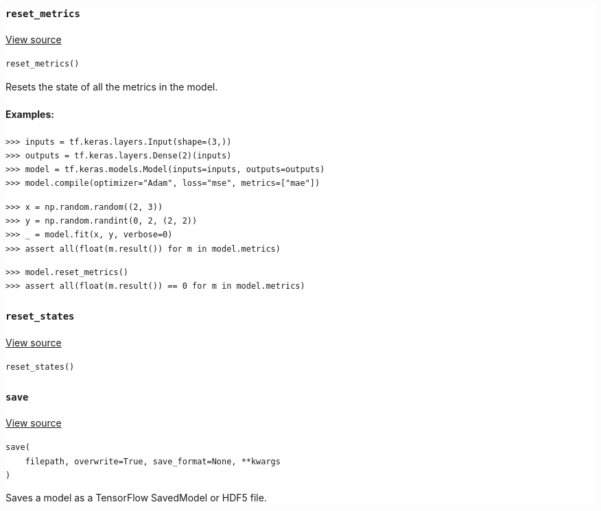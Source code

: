 

<h3 id="reset_metrics"><code>reset_metrics</code></h3>

<a target="_blank" class="external" href="https://github.com/keras-team/keras/tree/v2.15.0/keras/engine/training.py#L2703-L2723">View source</a>

<pre class="devsite-click-to-copy prettyprint lang-py tfo-signature-link">
<code>reset_metrics()
</code></pre>

Resets the state of all the metrics in the model.


#### Examples:



```
>>> inputs = tf.keras.layers.Input(shape=(3,))
>>> outputs = tf.keras.layers.Dense(2)(inputs)
>>> model = tf.keras.models.Model(inputs=inputs, outputs=outputs)
>>> model.compile(optimizer="Adam", loss="mse", metrics=["mae"])
```

```
>>> x = np.random.random((2, 3))
>>> y = np.random.randint(0, 2, (2, 2))
>>> _ = model.fit(x, y, verbose=0)
>>> assert all(float(m.result()) for m in model.metrics)
```

```
>>> model.reset_metrics()
>>> assert all(float(m.result()) == 0 for m in model.metrics)
```

<h3 id="reset_states"><code>reset_states</code></h3>

<a target="_blank" class="external" href="https://github.com/keras-team/keras/tree/v2.15.0/keras/engine/training.py#L3410-L3415">View source</a>

<pre class="devsite-click-to-copy prettyprint lang-py tfo-signature-link">
<code>reset_states()
</code></pre>




<h3 id="save"><code>save</code></h3>

<a target="_blank" class="external" href="https://github.com/keras-team/keras/tree/v2.15.0/keras/engine/training.py#L3049-L3109">View source</a>

<pre class="devsite-click-to-copy prettyprint lang-py tfo-signature-link">
<code>save(
    filepath, overwrite=True, save_format=None, **kwargs
)
</code></pre>

Saves a model as a TensorFlow SavedModel or HDF5 file.
